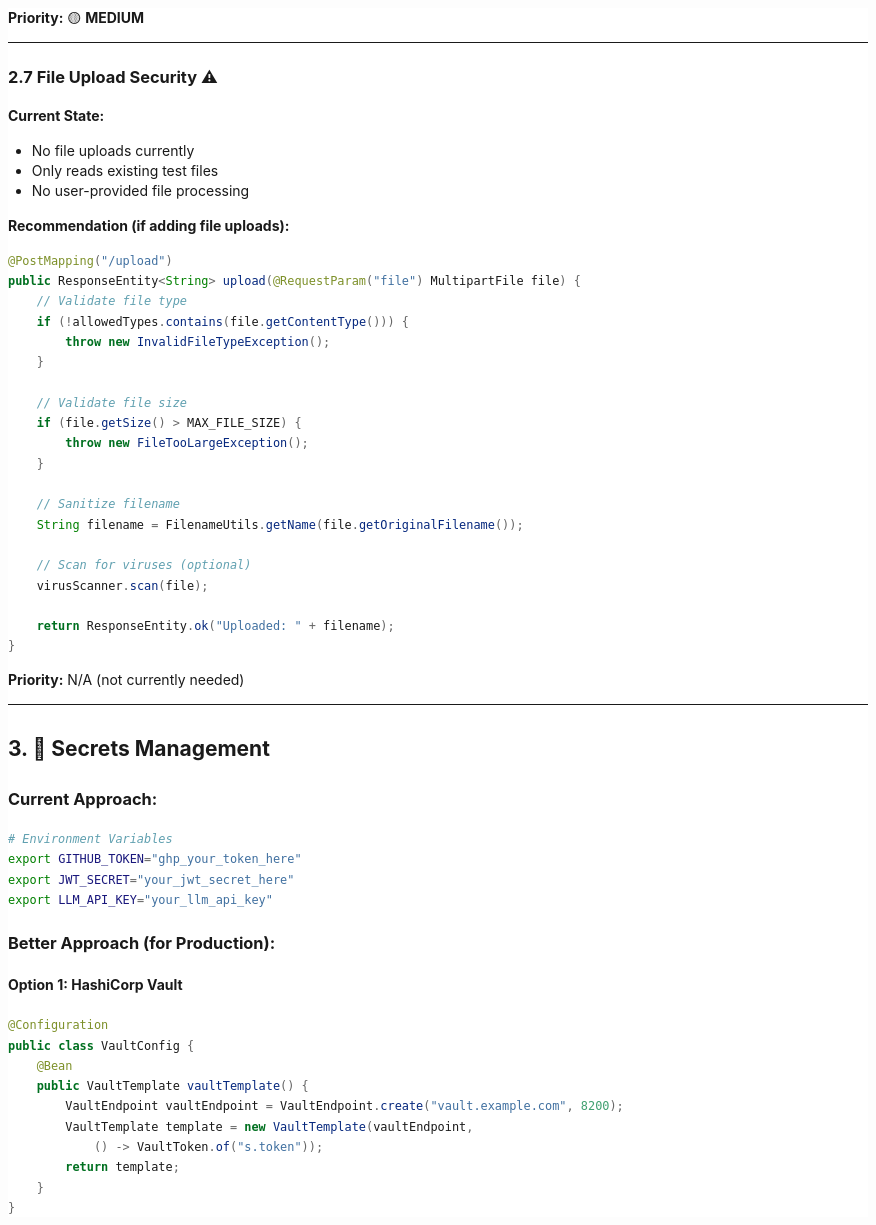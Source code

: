 **Priority:** 🟡 **MEDIUM**

---

### **2.7 File Upload Security ⚠️**

**Current State:**
- No file uploads currently
- Only reads existing test files
- No user-provided file processing

**Recommendation (if adding file uploads):**
```java
@PostMapping("/upload")
public ResponseEntity<String> upload(@RequestParam("file") MultipartFile file) {
    // Validate file type
    if (!allowedTypes.contains(file.getContentType())) {
        throw new InvalidFileTypeException();
    }
    
    // Validate file size
    if (file.getSize() > MAX_FILE_SIZE) {
        throw new FileTooLargeException();
    }
    
    // Sanitize filename
    String filename = FilenameUtils.getName(file.getOriginalFilename());
    
    // Scan for viruses (optional)
    virusScanner.scan(file);
    
    return ResponseEntity.ok("Uploaded: " + filename);
}
```

**Priority:** N/A (not currently needed)

---

## 3. 🔐 Secrets Management

### **Current Approach:**

```bash
# Environment Variables
export GITHUB_TOKEN="ghp_your_token_here"
export JWT_SECRET="your_jwt_secret_here"
export LLM_API_KEY="your_llm_api_key"
```

### **Better Approach (for Production):**

#### **Option 1: HashiCorp Vault**
```java
@Configuration
public class VaultConfig {
    @Bean
    public VaultTemplate vaultTemplate() {
        VaultEndpoint vaultEndpoint = VaultEndpoint.create("vault.example.com", 8200);
        VaultTemplate template = new VaultTemplate(vaultEndpoint, 
            () -> VaultToken.of("s.token"));
        return template;
    }
}
```
